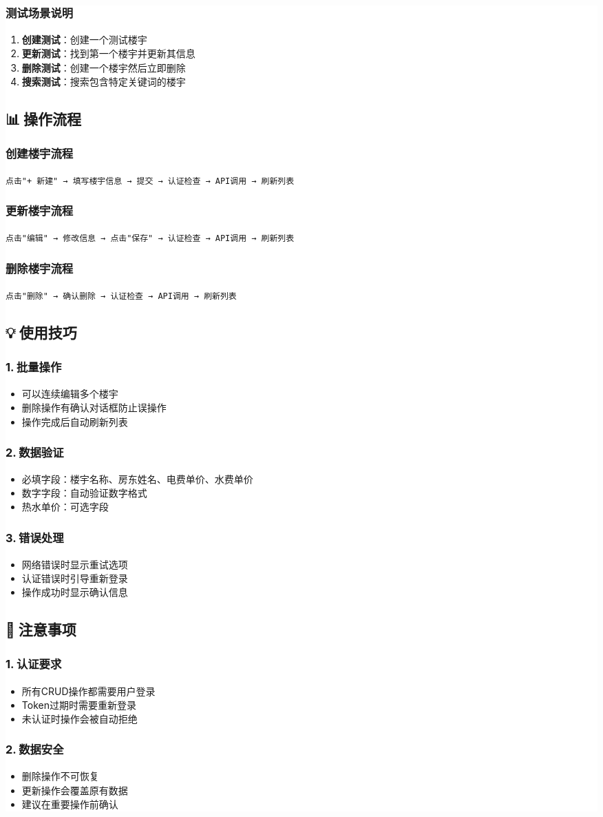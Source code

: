 ### 测试场景说明
1. **创建测试**：创建一个测试楼宇
2. **更新测试**：找到第一个楼宇并更新其信息
3. **删除测试**：创建一个楼宇然后立即删除
4. **搜索测试**：搜索包含特定关键词的楼宇

## 📊 操作流程

### 创建楼宇流程
```
点击"+ 新建" → 填写楼宇信息 → 提交 → 认证检查 → API调用 → 刷新列表
```

### 更新楼宇流程
```
点击"编辑" → 修改信息 → 点击"保存" → 认证检查 → API调用 → 刷新列表
```

### 删除楼宇流程
```
点击"删除" → 确认删除 → 认证检查 → API调用 → 刷新列表
```

## 💡 使用技巧

### 1. 批量操作
- 可以连续编辑多个楼宇
- 删除操作有确认对话框防止误操作
- 操作完成后自动刷新列表

### 2. 数据验证
- 必填字段：楼宇名称、房东姓名、电费单价、水费单价
- 数字字段：自动验证数字格式
- 热水单价：可选字段

### 3. 错误处理
- 网络错误时显示重试选项
- 认证错误时引导重新登录
- 操作成功时显示确认信息

## 🚨 注意事项

### 1. 认证要求
- 所有CRUD操作都需要用户登录
- Token过期时需要重新登录
- 未认证时操作会被自动拒绝

### 2. 数据安全
- 删除操作不可恢复
- 更新操作会覆盖原有数据
- 建议在重要操作前确认
